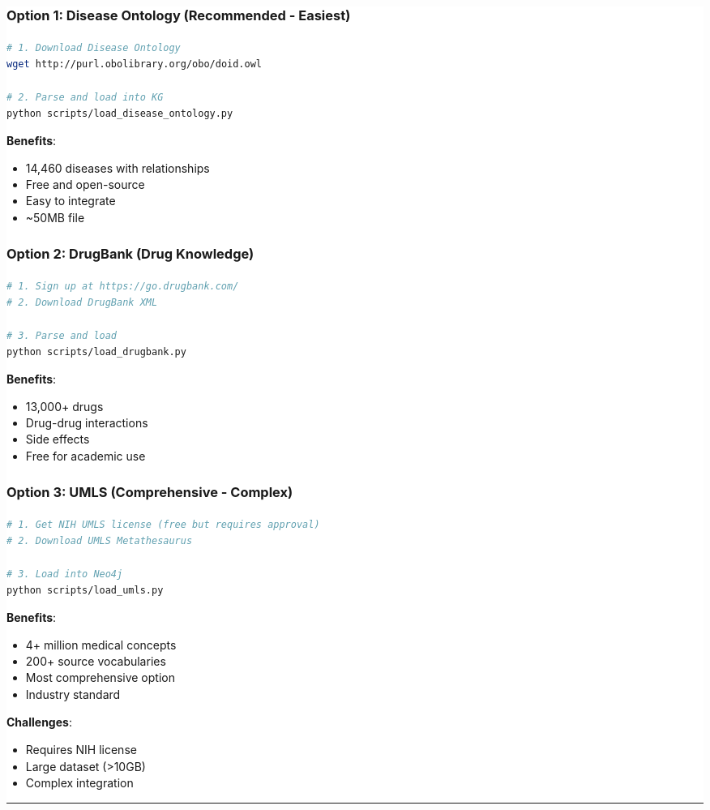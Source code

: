 ### **Option 1: Disease Ontology (Recommended - Easiest)**

```bash
# 1. Download Disease Ontology
wget http://purl.obolibrary.org/obo/doid.owl

# 2. Parse and load into KG
python scripts/load_disease_ontology.py
```

**Benefits**:
- 14,460 diseases with relationships
- Free and open-source
- Easy to integrate
- ~50MB file

### **Option 2: DrugBank (Drug Knowledge)**

```bash
# 1. Sign up at https://go.drugbank.com/
# 2. Download DrugBank XML

# 3. Parse and load
python scripts/load_drugbank.py
```

**Benefits**:
- 13,000+ drugs
- Drug-drug interactions
- Side effects
- Free for academic use

### **Option 3: UMLS (Comprehensive - Complex)**

```bash
# 1. Get NIH UMLS license (free but requires approval)
# 2. Download UMLS Metathesaurus

# 3. Load into Neo4j
python scripts/load_umls.py
```

**Benefits**:
- 4+ million medical concepts
- 200+ source vocabularies
- Most comprehensive option
- Industry standard

**Challenges**:
- Requires NIH license
- Large dataset (>10GB)
- Complex integration

---
